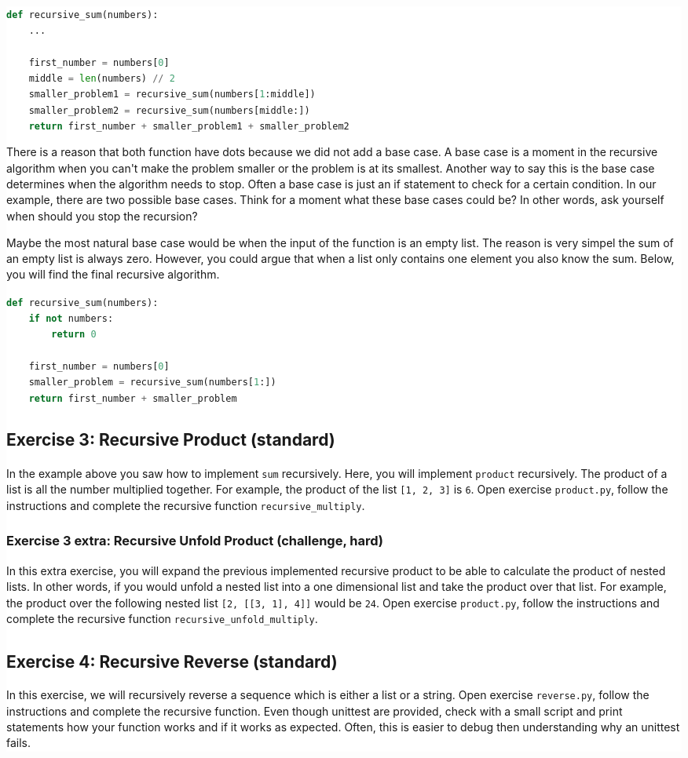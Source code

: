 ```python
def recursive_sum(numbers):
    ...
    
    first_number = numbers[0]
    middle = len(numbers) // 2
    smaller_problem1 = recursive_sum(numbers[1:middle])
    smaller_problem2 = recursive_sum(numbers[middle:])
    return first_number + smaller_problem1 + smaller_problem2
```

There is a reason that both function have dots because we did not add a base case. A base case is a moment in the recursive algorithm when you can't make the problem smaller or the problem is at its smallest. Another way to say this is the base case determines when the algorithm needs to stop. Often a base case is just an if statement to check for a certain condition. In our example, there are two possible base cases. Think for a moment what these base cases could be? In other words, ask yourself when should you stop the recursion? 

Maybe the most natural base case would be when the input of the function is an empty list. The reason is very simpel the sum of an empty list is always zero. However, you could argue that when a list only contains one element you also know the sum. Below, you will find the final recursive algorithm. 

```python
def recursive_sum(numbers):
    if not numbers:
        return 0
    
    first_number = numbers[0]
    smaller_problem = recursive_sum(numbers[1:])
    return first_number + smaller_problem
```

## Exercise 3: Recursive Product (standard)

In the example above you saw how to implement `sum` recursively. Here, you will implement `product` recursively. The product of a list is all the number multiplied together. For example, the product of the list `[1, 2, 3]` is `6`. Open exercise `product.py`, follow the instructions and complete the recursive function `recursive_multiply`.

### Exercise 3 extra: Recursive Unfold Product (challenge, hard)

In this extra exercise, you will expand the previous implemented recursive product to be able to calculate the product of nested lists. In other words, if you would unfold a nested list into a one dimensional list and take the product over that list. For example, the product over the following nested list `[2, [[3, 1], 4]]` would be `24`. Open exercise `product.py`, follow the instructions and complete the recursive function `recursive_unfold_multiply`.

## Exercise 4: Recursive Reverse (standard) 

In this exercise, we will recursively reverse a sequence which is either a list or a string. Open exercise `reverse.py`, follow the instructions and complete the recursive function. Even though unittest are provided, check with a small script and print statements how your function works and if it works as expected. Often, this is easier to debug then understanding why an unittest fails.
